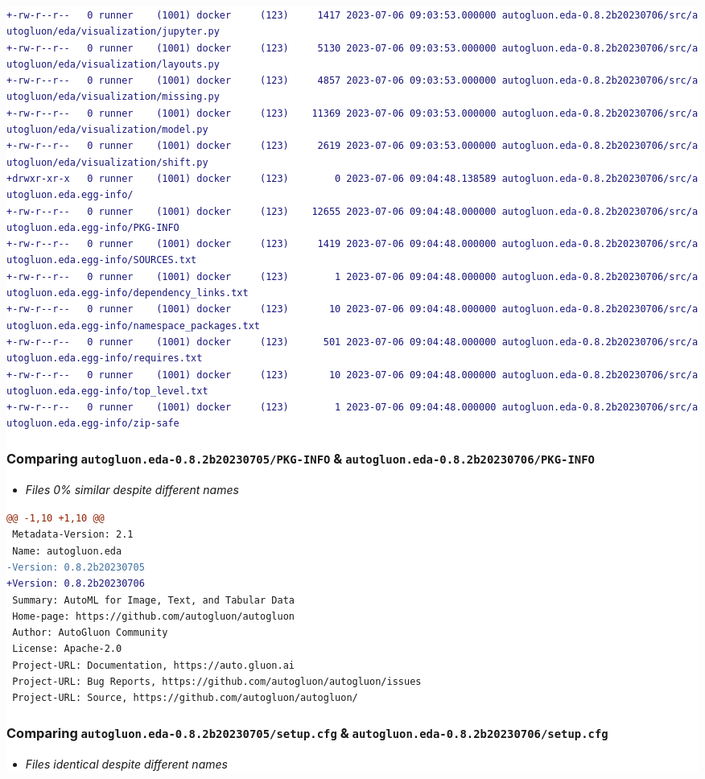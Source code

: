 ```diff
+-rw-r--r--   0 runner    (1001) docker     (123)     1417 2023-07-06 09:03:53.000000 autogluon.eda-0.8.2b20230706/src/autogluon/eda/visualization/jupyter.py
+-rw-r--r--   0 runner    (1001) docker     (123)     5130 2023-07-06 09:03:53.000000 autogluon.eda-0.8.2b20230706/src/autogluon/eda/visualization/layouts.py
+-rw-r--r--   0 runner    (1001) docker     (123)     4857 2023-07-06 09:03:53.000000 autogluon.eda-0.8.2b20230706/src/autogluon/eda/visualization/missing.py
+-rw-r--r--   0 runner    (1001) docker     (123)    11369 2023-07-06 09:03:53.000000 autogluon.eda-0.8.2b20230706/src/autogluon/eda/visualization/model.py
+-rw-r--r--   0 runner    (1001) docker     (123)     2619 2023-07-06 09:03:53.000000 autogluon.eda-0.8.2b20230706/src/autogluon/eda/visualization/shift.py
+drwxr-xr-x   0 runner    (1001) docker     (123)        0 2023-07-06 09:04:48.138589 autogluon.eda-0.8.2b20230706/src/autogluon.eda.egg-info/
+-rw-r--r--   0 runner    (1001) docker     (123)    12655 2023-07-06 09:04:48.000000 autogluon.eda-0.8.2b20230706/src/autogluon.eda.egg-info/PKG-INFO
+-rw-r--r--   0 runner    (1001) docker     (123)     1419 2023-07-06 09:04:48.000000 autogluon.eda-0.8.2b20230706/src/autogluon.eda.egg-info/SOURCES.txt
+-rw-r--r--   0 runner    (1001) docker     (123)        1 2023-07-06 09:04:48.000000 autogluon.eda-0.8.2b20230706/src/autogluon.eda.egg-info/dependency_links.txt
+-rw-r--r--   0 runner    (1001) docker     (123)       10 2023-07-06 09:04:48.000000 autogluon.eda-0.8.2b20230706/src/autogluon.eda.egg-info/namespace_packages.txt
+-rw-r--r--   0 runner    (1001) docker     (123)      501 2023-07-06 09:04:48.000000 autogluon.eda-0.8.2b20230706/src/autogluon.eda.egg-info/requires.txt
+-rw-r--r--   0 runner    (1001) docker     (123)       10 2023-07-06 09:04:48.000000 autogluon.eda-0.8.2b20230706/src/autogluon.eda.egg-info/top_level.txt
+-rw-r--r--   0 runner    (1001) docker     (123)        1 2023-07-06 09:04:48.000000 autogluon.eda-0.8.2b20230706/src/autogluon.eda.egg-info/zip-safe
```

### Comparing `autogluon.eda-0.8.2b20230705/PKG-INFO` & `autogluon.eda-0.8.2b20230706/PKG-INFO`

 * *Files 0% similar despite different names*

```diff
@@ -1,10 +1,10 @@
 Metadata-Version: 2.1
 Name: autogluon.eda
-Version: 0.8.2b20230705
+Version: 0.8.2b20230706
 Summary: AutoML for Image, Text, and Tabular Data
 Home-page: https://github.com/autogluon/autogluon
 Author: AutoGluon Community
 License: Apache-2.0
 Project-URL: Documentation, https://auto.gluon.ai
 Project-URL: Bug Reports, https://github.com/autogluon/autogluon/issues
 Project-URL: Source, https://github.com/autogluon/autogluon/
```

### Comparing `autogluon.eda-0.8.2b20230705/setup.cfg` & `autogluon.eda-0.8.2b20230706/setup.cfg`

 * *Files identical despite different names*
